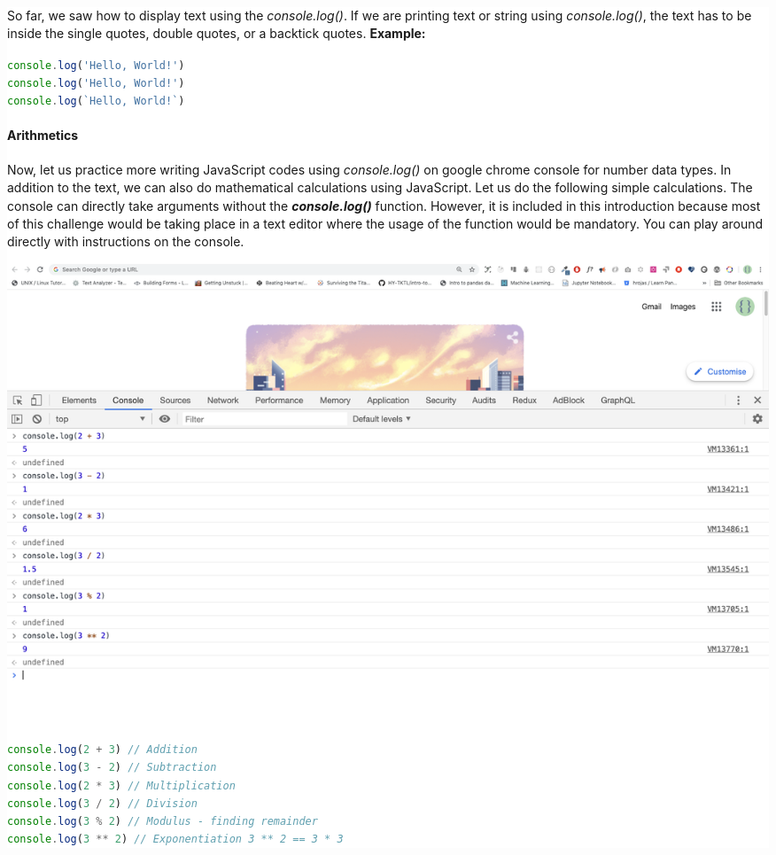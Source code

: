 So far, we saw how to display text using the _console.log()_. If we are printing text or string using _console.log()_, the text has to be inside the single quotes, double quotes, or a backtick quotes.
**Example:**

```js
console.log('Hello, World!')
console.log('Hello, World!')
console.log(`Hello, World!`)
```

#### Arithmetics

Now, let us practice more writing JavaScript codes using _console.log()_ on google chrome console for number data types.
In addition to the text, we can also do mathematical calculations using JavaScript. Let us do the following simple calculations.
The console can directly take arguments without the **_console.log()_** function. However, it is included in this introduction because most of this challenge would be taking place in a text editor where the usage of the function would be mandatory. You can play around directly with instructions on the console.

![Arithmetic](images/arithmetic.png)

```js
console.log(2 + 3) // Addition
console.log(3 - 2) // Subtraction
console.log(2 * 3) // Multiplication
console.log(3 / 2) // Division
console.log(3 % 2) // Modulus - finding remainder
console.log(3 ** 2) // Exponentiation 3 ** 2 == 3 * 3
```
